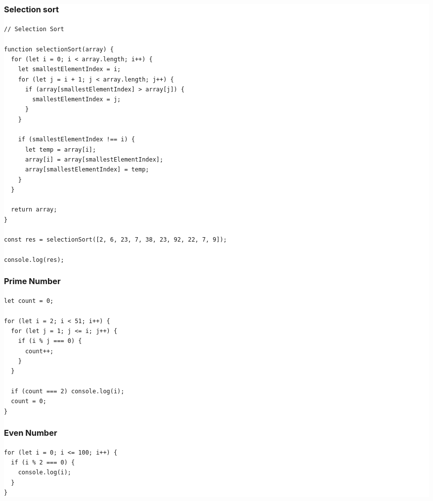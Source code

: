 ### Selection sort
```
// Selection Sort

function selectionSort(array) {
  for (let i = 0; i < array.length; i++) {
    let smallestElementIndex = i;
    for (let j = i + 1; j < array.length; j++) {
      if (array[smallestElementIndex] > array[j]) {
        smallestElementIndex = j;
      }
    }

    if (smallestElementIndex !== i) {
      let temp = array[i];
      array[i] = array[smallestElementIndex];
      array[smallestElementIndex] = temp;
    }
  }

  return array;
}

const res = selectionSort([2, 6, 23, 7, 38, 23, 92, 22, 7, 9]);

console.log(res);
```

### Prime Number
```
let count = 0;

for (let i = 2; i < 51; i++) {
  for (let j = 1; j <= i; j++) {
    if (i % j === 0) {
      count++;
    }
  }

  if (count === 2) console.log(i);
  count = 0;
}
```

### Even Number 
```
for (let i = 0; i <= 100; i++) {
  if (i % 2 === 0) {
    console.log(i);
  }
}
```
